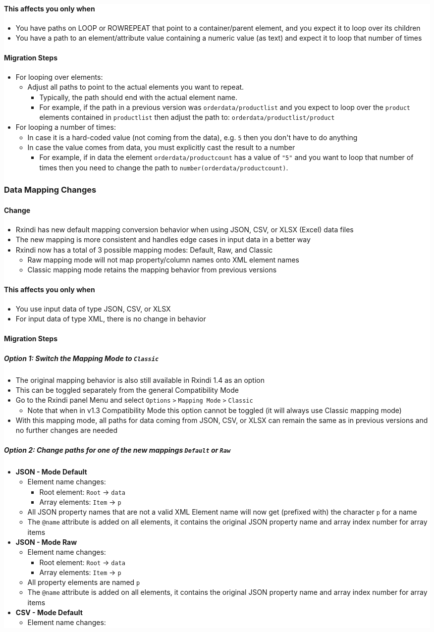 #### This affects you only when
- You have paths on LOOP or ROWREPEAT that point to a container/parent element, and you expect it to loop over its children
- You have a path to an element/attribute value containing a numeric value (as text) and expect it to loop that number of times

#### Migration Steps
- For looping over elements:
    - Adjust all paths to point to the actual elements you want to repeat.
        - Typically, the path should end with the actual element name. 
        - For example, if the path in a previous version was `orderdata/productlist` and you expect to loop over the `product` elements contained in `productlist` then adjust the path to: `orderdata/productlist/product`
- For looping a number of times:
    - In case it is a hard-coded value (not coming from the data), e.g. `5` then you don't have to do anything
    - In case the value comes from data, you must explicitly cast the result to a number
        - For example, if in data the element `orderdata/productcount` has a value of `"5"` and you want to loop that number of times then you need to change the path to `number(orderdata/productcount)`.

### Data Mapping Changes

#### Change
- Rxindi has new default mapping conversion behavior when using JSON, CSV, or XLSX (Excel) data files
- The new mapping is more consistent and handles edge cases in input data in a better way
- Rxindi now has a total of 3 possible mapping modes: Default, Raw, and Classic
    - Raw mapping mode will not map property/column names onto XML element names
    - Classic mapping mode retains the mapping behavior from previous versions

#### This affects you only when
- You use input data of type JSON, CSV, or XLSX
- For input data of type XML, there is no change in behavior

#### Migration Steps
##### Option 1: Switch the Mapping Mode to `Classic`
- The original mapping behavior is also still available in Rxindi 1.4 as an option
- This can be toggled separately from the general Compatibility Mode
- Go to the Rxindi panel Menu and select `Options` `>` `Mapping Mode` `>` `Classic`
    - Note that when in v1.3 Compatibility Mode this option cannot be toggled (it will always use Classic mapping mode)
- With this mapping mode, all paths for data coming from JSON, CSV, or XLSX can remain the same as in previous versions and no further changes are needed

##### Option 2: Change paths for one of the new mappings `Default` or `Raw`
- **JSON - Mode Default**
    - Element name changes:
        - Root element: `Root` -> `data`
        - Array elements: `Item` -> `p`
    - All JSON property names that are not a valid XML Element name will now get (prefixed with) the character `p` for a name
    - The `@name` attribute is added on all elements, it contains the original JSON property name and array index number for array items
- **JSON - Mode Raw**
    - Element name changes:
        - Root element: `Root` -> `data`
        - Array elements: `Item` -> `p`
    - All property elements are named `p`
    - The `@name` attribute is added on all elements, it contains the original JSON property name and array index number for array items
- **CSV - Mode Default**
    - Element name changes:
